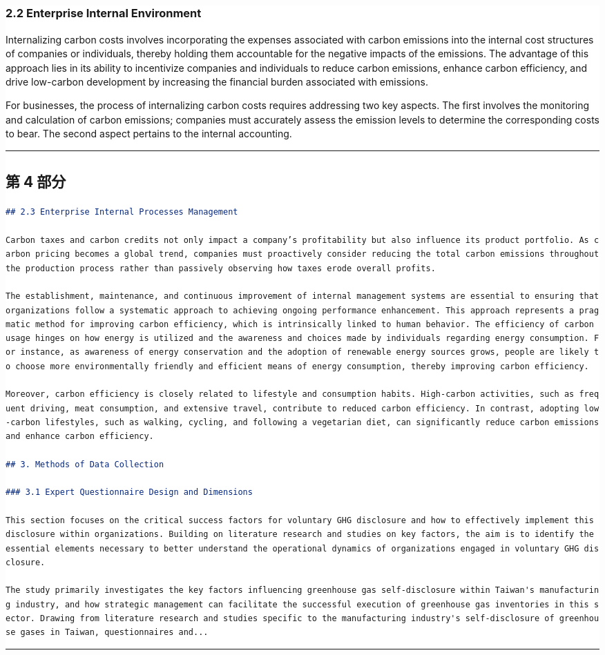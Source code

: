 ### 2.2 Enterprise Internal Environment

Internalizing carbon costs involves incorporating the expenses associated with carbon emissions into the internal cost structures of companies or individuals, thereby holding them accountable for the negative impacts of the emissions. The advantage of this approach lies in its ability to incentivize companies and individuals to reduce carbon emissions, enhance carbon efficiency, and drive low-carbon development by increasing the financial burden associated with emissions.

For businesses, the process of internalizing carbon costs requires addressing two key aspects. The first involves the monitoring and calculation of carbon emissions; companies must accurately assess the emission levels to determine the corresponding costs to bear. The second aspect pertains to the internal accounting.

---

## 第 4 部分

```markdown
## 2.3 Enterprise Internal Processes Management

Carbon taxes and carbon credits not only impact a company’s profitability but also influence its product portfolio. As carbon pricing becomes a global trend, companies must proactively consider reducing the total carbon emissions throughout the production process rather than passively observing how taxes erode overall profits.

The establishment, maintenance, and continuous improvement of internal management systems are essential to ensuring that organizations follow a systematic approach to achieving ongoing performance enhancement. This approach represents a pragmatic method for improving carbon efficiency, which is intrinsically linked to human behavior. The efficiency of carbon usage hinges on how energy is utilized and the awareness and choices made by individuals regarding energy consumption. For instance, as awareness of energy conservation and the adoption of renewable energy sources grows, people are likely to choose more environmentally friendly and efficient means of energy consumption, thereby improving carbon efficiency.

Moreover, carbon efficiency is closely related to lifestyle and consumption habits. High-carbon activities, such as frequent driving, meat consumption, and extensive travel, contribute to reduced carbon efficiency. In contrast, adopting low-carbon lifestyles, such as walking, cycling, and following a vegetarian diet, can significantly reduce carbon emissions and enhance carbon efficiency.

## 3. Methods of Data Collection

### 3.1 Expert Questionnaire Design and Dimensions

This section focuses on the critical success factors for voluntary GHG disclosure and how to effectively implement this disclosure within organizations. Building on literature research and studies on key factors, the aim is to identify the essential elements necessary to better understand the operational dynamics of organizations engaged in voluntary GHG disclosure.

The study primarily investigates the key factors influencing greenhouse gas self-disclosure within Taiwan's manufacturing industry, and how strategic management can facilitate the successful execution of greenhouse gas inventories in this sector. Drawing from literature research and studies specific to the manufacturing industry's self-disclosure of greenhouse gases in Taiwan, questionnaires and...
```

---